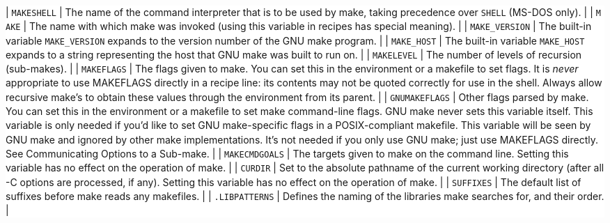 | `MAKESHELL`    | The name of the command interpreter that is to be used by make, taking precedence over `SHELL` (MS-DOS only).                                                                                                                                                                                                                                                                                                                                                      |
| `MAKE`         | The name with which make was invoked (using this variable in recipes has special meaning).                                                                                                                                                                                                                                                                                                                                                                         |
| `MAKE_VERSION` | The built-in variable `MAKE_VERSION` expands to the version number of the GNU make program.                                                                                                                                                                                                                                                                                                                                                                        |
| `MAKE_HOST`    | The built-in variable `MAKE_HOST` expands to a string representing the host that GNU make was built to run on.                                                                                                                                                                                                                                                                                                                                                     |
| `MAKELEVEL`    | The number of levels of recursion (sub-makes).                                                                                                                                                                                                                                                                                                                                                                                                                     |
| `MAKEFLAGS`    | The flags given to make. You can set this in the environment or a makefile to set flags.  It is _never_ appropriate to use MAKEFLAGS directly in a recipe line: its contents may not be quoted correctly for use in the shell. Always allow recursive make’s to obtain these values through the environment from its parent.                                                                                                                                       |
| `GNUMAKEFLAGS` | Other flags parsed by make. You can set this in the environment or a makefile to set make command-line flags. GNU make never sets this variable itself. This variable is only needed if you’d like to set GNU make-specific flags in a POSIX-compliant makefile. This variable will be seen by GNU make and ignored by other make implementations. It’s not needed if you only use GNU make; just use MAKEFLAGS directly. See Communicating Options to a Sub-make. |
| `MAKECMDGOALS` | The targets given to make on the command line. Setting this variable has no effect on the operation of make.                                                                                                                                                                                                                                                                                                                                                       |
| `CURDIR`       | Set to the absolute pathname of the current working directory (after all -C options are processed, if any). Setting this variable has no effect on the operation of make.                                                                                                                                                                                                                                                                                          |
| `SUFFIXES`     | The default list of suffixes before make reads any makefiles.                                                                                                                                                                                                                                                                                                                                                                                                      |
| `.LIBPATTERNS` | Defines the naming of the libraries make searches for, and their order.                                                                                                                                                                                                                                                                                                                                                                                            |